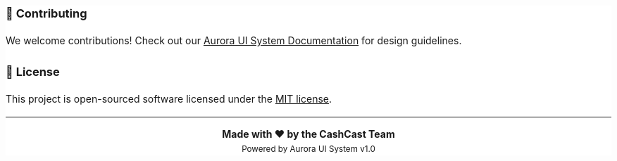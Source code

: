 ### 🤝 **Contributing**

We welcome contributions! Check out our [Aurora UI System Documentation](AURORA_UI_SYSTEM.md) for design guidelines.

### 📄 **License**

This project is open-sourced software licensed under the [MIT license](https://opensource.org/licenses/MIT).

---

<div align="center">
  <strong>Made with ❤️ by the CashCast Team</strong><br>
  <small>Powered by Aurora UI System v1.0</small>
</div>

</div>

